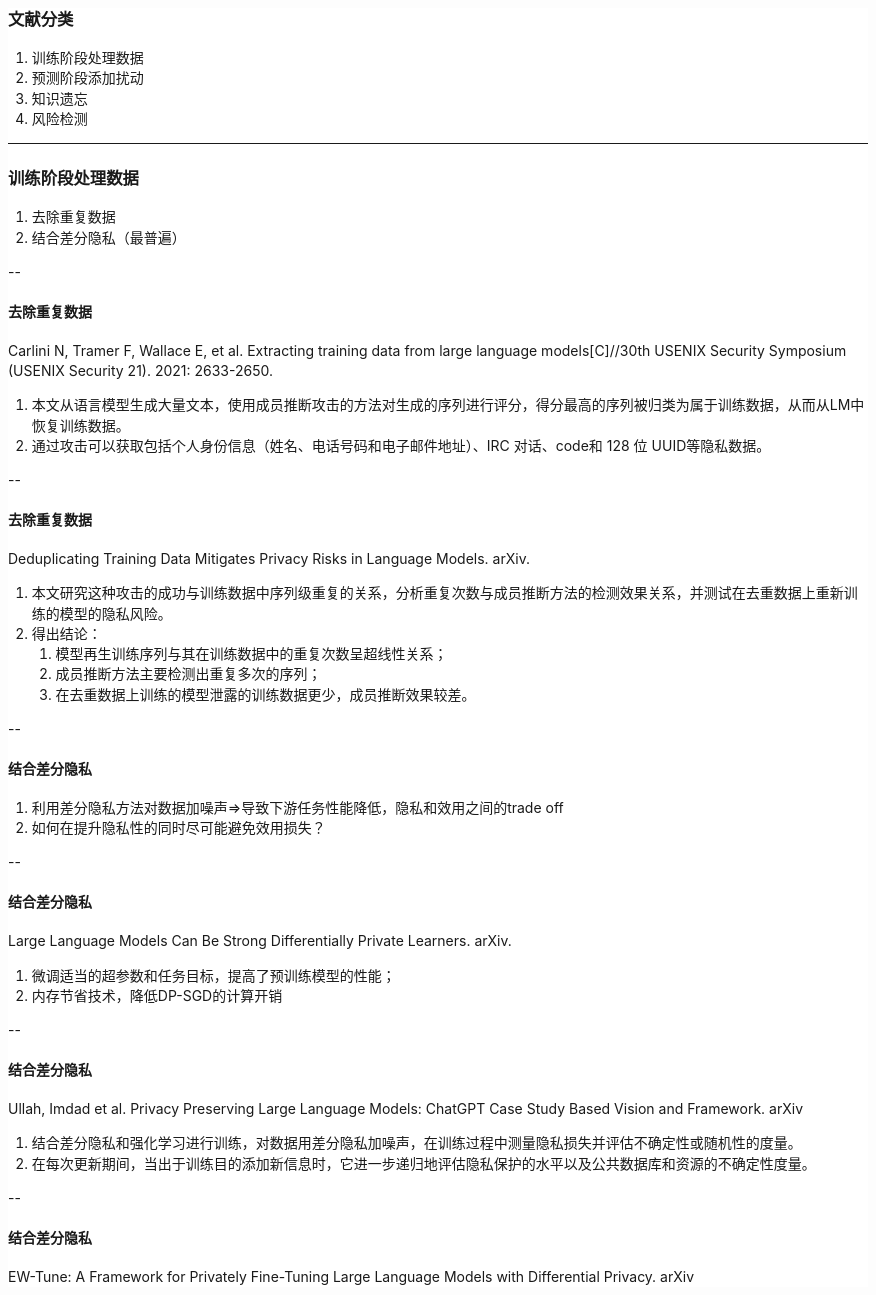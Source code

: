 ### 文献分类
1. 训练阶段处理数据
2. 预测阶段添加扰动
3. 知识遗忘
4. 风险检测

---
### 训练阶段处理数据
1. 去除重复数据
2. 结合差分隐私（最普遍）

--
#### 去除重复数据
<p>Carlini N, Tramer F, Wallace E, et al. Extracting training data from large language models[C]//30th USENIX Security Symposium (USENIX Security 21). 2021: 2633-2650.</p>

1. 本文从语言模型生成大量文本，使用成员推断攻击的方法对生成的序列进行评分，得分最高的序列被归类为属于训练数据，从而从LM中恢复训练数据。
2. 通过攻击可以获取包括个人身份信息（姓名、电话号码和电子邮件地址）、IRC 对话、code和 128 位 UUID等隐私数据。

--
#### 去除重复数据
<p>Deduplicating Training Data Mitigates Privacy Risks in Language Models. arXiv.</p>

1. 本文研究这种攻击的成功与训练数据中序列级重复的关系，分析重复次数与成员推断方法的检测效果关系，并测试在去重数据上重新训练的模型的隐私风险。
2. 得出结论：
	1. 模型再生训练序列与其在训练数据中的重复次数呈超线性关系；
	2. 成员推断方法主要检测出重复多次的序列；
	3. 在去重数据上训练的模型泄露的训练数据更少，成员推断效果较差。

--
#### 结合差分隐私
1. 利用差分隐私方法对数据加噪声$\Rightarrow$导致下游任务性能降低，隐私和效用之间的trade off
2. 如何在提升隐私性的同时尽可能避免效用损失？

--
#### 结合差分隐私
<p>Large Language Models Can Be Strong Differentially Private Learners. arXiv. </p>

1. 微调适当的超参数和任务目标，提高了预训练模型的性能；
2. 内存节省技术，降低DP-SGD的计算开销

--
#### 结合差分隐私
<p>Ullah, Imdad et al. Privacy Preserving Large Language Models: ChatGPT Case Study Based  Vision and Framework. arXiv</p>

1. 结合差分隐私和强化学习进行训练，对数据用差分隐私加噪声，在训练过程中测量隐私损失并评估不确定性或随机性的度量。
2. 在每次更新期间，当出于训练目的添加新信息时，它进一步递归地评估隐私保护的水平以及公共数据库和资源的不确定性度量。

--
#### 结合差分隐私
<p>EW-Tune: A Framework for Privately Fine-Tuning Large Language Models with Differential Privacy. arXiv</p>
